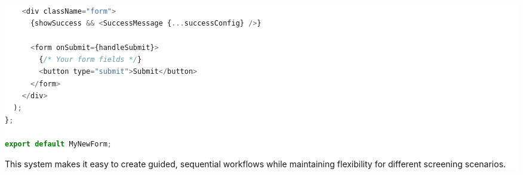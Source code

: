 ```javascript
    <div className="form">
      {showSuccess && <SuccessMessage {...successConfig} />}
      
      <form onSubmit={handleSubmit}>
        {/* Your form fields */}
        <button type="submit">Submit</button>
      </form>
    </div>
  );
};

export default MyNewForm;
```

This system makes it easy to create guided, sequential workflows while maintaining flexibility for different screening scenarios.
